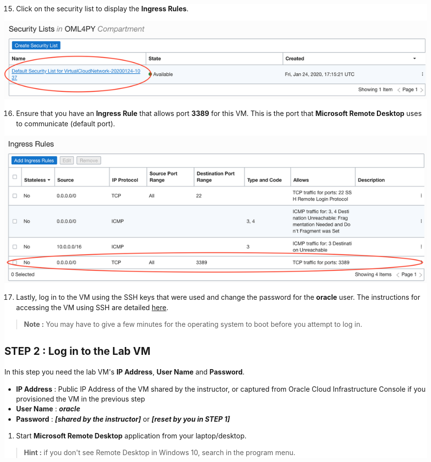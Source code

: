 15. Click on the security list to display the **Ingress Rules**.

![](./images/oci-compute-vcn-click-security-list.png " ")

16. Ensure that you have an **Ingress Rule** that allows port **3389** for this VM. This is the port that **Microsoft Remote Desktop** uses to communicate (default port).

![](./images/oci-compute-vcn-seclist-ingress-rule.png " ")

17. Lastly, log in to the VM using the SSH keys that were used and change the password for the **oracle** user. The instructions for accessing the VM using SSH are detailed [here](https://docs.oracle.com/en/cloud/iaas/compute-iaas-cloud/stcsg/accessing-oracle-linux-instance-using-ssh.html#GUID-D947E2CC-0D4C-43F4-B2A9-A517037D6C11).

>**Note :** You may have to give a few minutes for the operating system to boot before you attempt to log in.

## **STEP 2** : Log in to the Lab VM

In this step you need the lab VM's **IP Address**, **User Name** and **Password**.

- **IP Address** : Public IP Address of the VM shared by the instructor, or captured from Oracle Cloud Infrastructure Console if you provisioned the VM in the previous step
- **User Name** : ***oracle***
- **Password** : ***[shared by the instructor]*** or ***[reset by you in STEP 1]***

1. Start **Microsoft Remote Desktop** application from your laptop/desktop.

>**Hint :** if you don't see Remote Desktop in Windows 10, search in the program menu.
